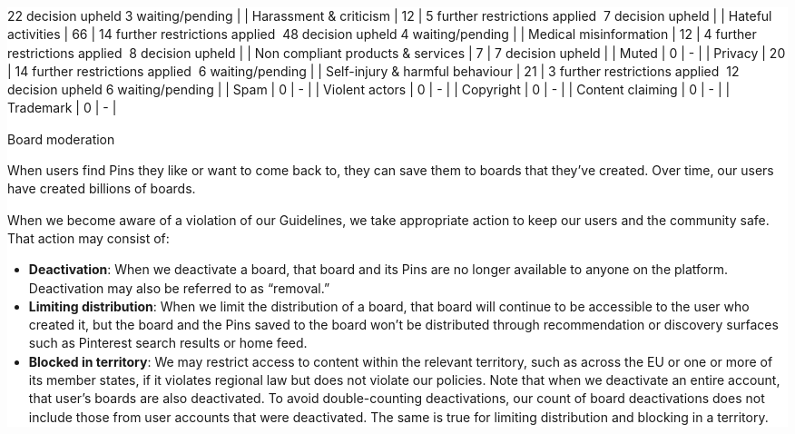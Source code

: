  22 decision upheld
 3 waiting/pending |
| Harassment & criticism | 12 | 5 further restrictions applied 
 7 decision upheld |
| Hateful activities | 66 | 14 further restrictions applied 
 48 decision upheld
 4 waiting/pending |
| Medical misinformation | 12 | 4 further restrictions applied 
 8 decision upheld |
| Non compliant products & services | 7 | 7 decision upheld |
| Muted | 0 | - |
| Privacy | 20 | 14 further restrictions applied 
 6 waiting/pending |
| Self-injury & harmful behaviour | 21 | 3 further restrictions applied 
 12 decision upheld
 6 waiting/pending |
| Spam | 0 | - |
| Violent actors | 0 | - |
| Copyright | 0 | - |
| Content claiming | 0 | - |
| Trademark | 0 | - |





 

Board moderation



When users find Pins they like or want to come back to, they can save them to boards that they’ve created. Over time, our users have created billions of boards.  

When we become aware of a violation of our Guidelines, we take appropriate action to keep our users and the community safe. That action may consist of:


- **Deactivation**: When we deactivate a board, that board and its Pins are no longer available to anyone on the platform. Deactivation may also be referred to as “removal.”
- **Limiting distribution**: When we limit the distribution of a board, that board will continue to be accessible to the user who created it, but the board and the Pins saved to the board won’t be distributed through recommendation or discovery surfaces such as Pinterest search results or home feed.
- **Blocked in territory**: We may restrict access to content within the relevant territory, such as across the EU or one or more of its member states, if it violates regional law but does not violate our policies.
Note that when we deactivate an entire account, that user’s boards are also deactivated. To avoid double-counting deactivations, our count of board deactivations does not include those from user accounts that were deactivated. The same is true for limiting distribution and blocking in a territory.
